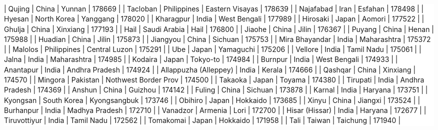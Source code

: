 | Qujing | China | Yunnan | 178669 |
| Tacloban | Philippines | Eastern Visayas | 178639 |
| Najafabad | Iran | Esfahan | 178498 |
| Hyesan | North Korea | Yanggang | 178020 |
| Kharagpur | India | West Bengali | 177989 |
| Hirosaki | Japan | Aomori | 177522 |
| Ghulja | China | Xinxiang | 177193 |
| Hail | Saudi Arabia | Hail | 176800 |
| Jiaohe | China | Jilin | 176367 |
| Puyang | China | Henan | 175988 |
| Huadian | China | Jilin | 175873 |
| Jiangyou | China | Sichuan | 175753 |
| Mira Bhayandar | India | Maharashtra | 175372 |
| Malolos | Philippines | Central Luzon | 175291 |
| Ube | Japan | Yamaguchi | 175206 |
| Vellore | India | Tamil Nadu | 175061 |
| Jalna | India | Maharashtra | 174985 |
| Kodaira | Japan | Tokyo-to | 174984 |
| Burnpur | India | West Bengali | 174933 |
| Anantapur | India | Andhra Pradesh | 174924 |
| Allappuzha (Alleppey) | India | Kerala | 174666 |
| Qashqar | China | Xinxiang | 174570 |
| Mingora | Pakistan | Nothwest Border Prov | 174500 |
| Takaoka | Japan | Toyama | 174380 |
| Tirupati | India | Andhra Pradesh | 174369 |
| Anshun | China | Guizhou | 174142 |
| Fuling | China | Sichuan | 173878 |
| Karnal | India | Haryana | 173751 |
| Kyongsan | South Korea | Kyongsangbuk | 173746 |
| Obihiro | Japan | Hokkaido | 173685 |
| Xinyu | China | Jiangxi | 173524 |
| Burhanpur | India | Madhya Pradesh | 172710 |
| Vanadzor | Armenia | Lori | 172700 |
| Hisar (Hissar) | India | Haryana | 172677 |
| Tiruvottiyur | India | Tamil Nadu | 172562 |
| Tomakomai | Japan | Hokkaido | 171958 |
| Tali | Taiwan | Taichung | 171940 |